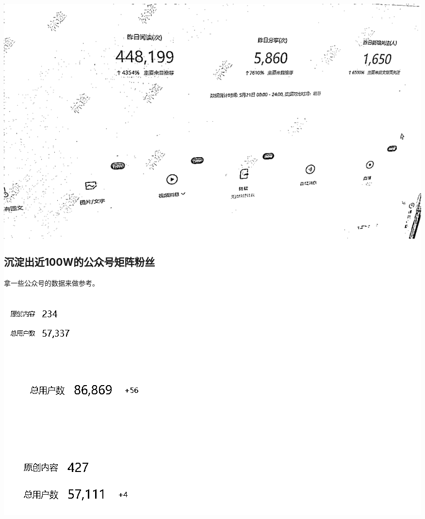 ![](img/2c63f9ed5453dd78e6f9ad1ee26073f8.png)

## 沉淀出近100W的公众号矩阵粉丝

拿一些公众号的数据来做参考。

![](img/eae46da56c46cf660709e50485e1c14c.png)

![](img/12c85ecc4512525ccba09ea2a8a7b745.png)

![](img/f58afa2006f644ad77091c033d23b243.png)
